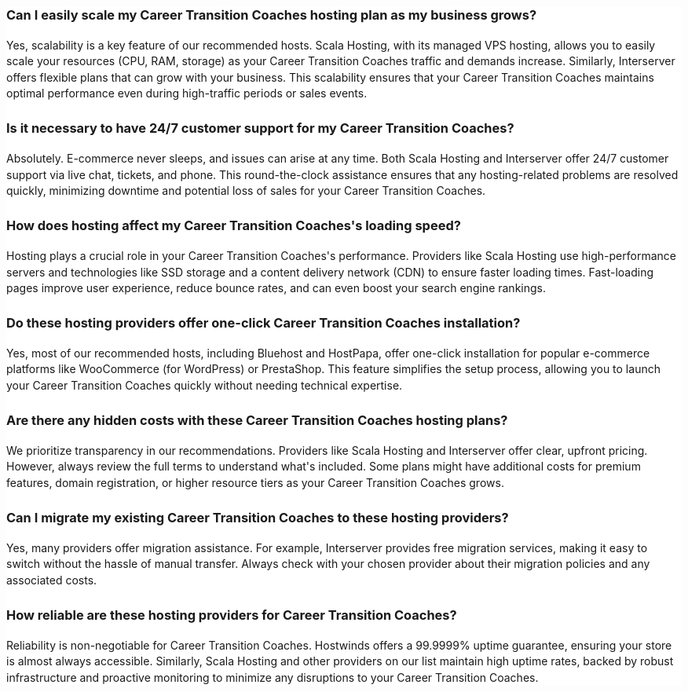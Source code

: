 ### Can I easily scale my Career Transition Coaches hosting plan as my business grows? 
Yes, scalability is a key feature of our recommended hosts. Scala Hosting, with its managed VPS hosting, allows you to easily scale your resources (CPU, RAM, storage) as your Career Transition Coaches traffic and demands increase. Similarly, Interserver offers flexible plans that can grow with your business. This scalability ensures that your Career Transition Coaches maintains optimal performance even during high-traffic periods or sales events.

### Is it necessary to have 24/7 customer support for my Career Transition Coaches? 
Absolutely. E-commerce never sleeps, and issues can arise at any time. Both Scala Hosting and Interserver offer 24/7 customer support via live chat, tickets, and phone. This round-the-clock assistance ensures that any hosting-related problems are resolved quickly, minimizing downtime and potential loss of sales for your Career Transition Coaches.

### How does hosting affect my Career Transition Coaches's loading speed? 
Hosting plays a crucial role in your Career Transition Coaches's performance. Providers like Scala Hosting use high-performance servers and technologies like SSD storage and a content delivery network (CDN) to ensure faster loading times. Fast-loading pages improve user experience, reduce bounce rates, and can even boost your search engine rankings.

### Do these hosting providers offer one-click Career Transition Coaches installation? 
Yes, most of our recommended hosts, including Bluehost and HostPapa, offer one-click installation for popular e-commerce platforms like WooCommerce (for WordPress) or PrestaShop. This feature simplifies the setup process, allowing you to launch your Career Transition Coaches quickly without needing technical expertise.

### Are there any hidden costs with these Career Transition Coaches hosting plans? 
We prioritize transparency in our recommendations. Providers like Scala Hosting and Interserver offer clear, upfront pricing. However, always review the full terms to understand what's included. Some plans might have additional costs for premium features, domain registration, or higher resource tiers as your Career Transition Coaches grows.

### Can I migrate my existing Career Transition Coaches to these hosting providers? 
Yes, many providers offer migration assistance. For example, Interserver provides free migration services, making it easy to switch without the hassle of manual transfer. Always check with your chosen provider about their migration policies and any associated costs.

### How reliable are these hosting providers for Career Transition Coaches? 
Reliability is non-negotiable for Career Transition Coaches. Hostwinds offers a 99.9999% uptime guarantee, ensuring your store is almost always accessible. Similarly, Scala Hosting and other providers on our list maintain high uptime rates, backed by robust infrastructure and proactive monitoring to minimize any disruptions to your Career Transition Coaches.
